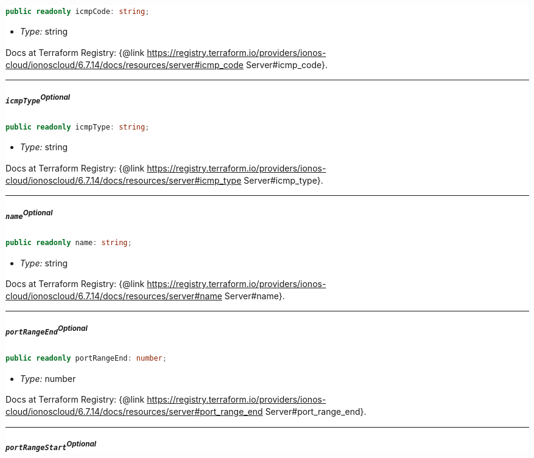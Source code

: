 ```typescript
public readonly icmpCode: string;
```

- *Type:* string

Docs at Terraform Registry: {@link https://registry.terraform.io/providers/ionos-cloud/ionoscloud/6.7.14/docs/resources/server#icmp_code Server#icmp_code}.

---

##### `icmpType`<sup>Optional</sup> <a name="icmpType" id="@cdktf/provider-ionoscloud.server.ServerNicFirewall.property.icmpType"></a>

```typescript
public readonly icmpType: string;
```

- *Type:* string

Docs at Terraform Registry: {@link https://registry.terraform.io/providers/ionos-cloud/ionoscloud/6.7.14/docs/resources/server#icmp_type Server#icmp_type}.

---

##### `name`<sup>Optional</sup> <a name="name" id="@cdktf/provider-ionoscloud.server.ServerNicFirewall.property.name"></a>

```typescript
public readonly name: string;
```

- *Type:* string

Docs at Terraform Registry: {@link https://registry.terraform.io/providers/ionos-cloud/ionoscloud/6.7.14/docs/resources/server#name Server#name}.

---

##### `portRangeEnd`<sup>Optional</sup> <a name="portRangeEnd" id="@cdktf/provider-ionoscloud.server.ServerNicFirewall.property.portRangeEnd"></a>

```typescript
public readonly portRangeEnd: number;
```

- *Type:* number

Docs at Terraform Registry: {@link https://registry.terraform.io/providers/ionos-cloud/ionoscloud/6.7.14/docs/resources/server#port_range_end Server#port_range_end}.

---

##### `portRangeStart`<sup>Optional</sup> <a name="portRangeStart" id="@cdktf/provider-ionoscloud.server.ServerNicFirewall.property.portRangeStart"></a>
